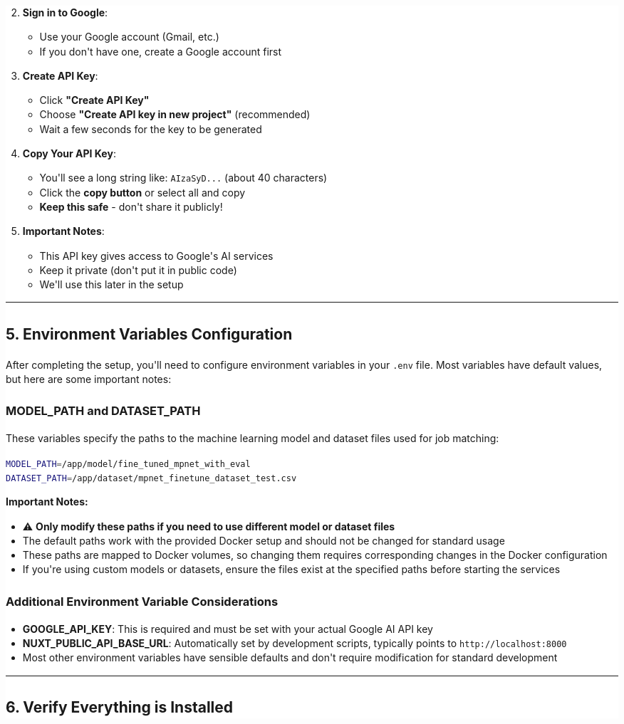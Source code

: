 2. **Sign in to Google**:
   - Use your Google account (Gmail, etc.)
   - If you don't have one, create a Google account first

3. **Create API Key**:
   - Click **"Create API Key"**
   - Choose **"Create API key in new project"** (recommended)
   - Wait a few seconds for the key to be generated

4. **Copy Your API Key**:
   - You'll see a long string like: `AIzaSyD...` (about 40 characters)
   - Click the **copy button** or select all and copy
   - **Keep this safe** - don't share it publicly!

5. **Important Notes**:
   - This API key gives access to Google's AI services
   - Keep it private (don't put it in public code)
   - We'll use this later in the setup

---

## 5. Environment Variables Configuration

After completing the setup, you'll need to configure environment variables in your `.env` file. Most variables have default values, but here are some important notes:

### MODEL_PATH and DATASET_PATH
These variables specify the paths to the machine learning model and dataset files used for job matching:

```bash
MODEL_PATH=/app/model/fine_tuned_mpnet_with_eval
DATASET_PATH=/app/dataset/mpnet_finetune_dataset_test.csv
```

**Important Notes:**
- ⚠️ **Only modify these paths if you need to use different model or dataset files**
- The default paths work with the provided Docker setup and should not be changed for standard usage
- These paths are mapped to Docker volumes, so changing them requires corresponding changes in the Docker configuration
- If you're using custom models or datasets, ensure the files exist at the specified paths before starting the services

### Additional Environment Variable Considerations
- **GOOGLE_API_KEY**: This is required and must be set with your actual Google AI API key
- **NUXT_PUBLIC_API_BASE_URL**: Automatically set by development scripts, typically points to `http://localhost:8000`
- Most other environment variables have sensible defaults and don't require modification for standard development

---

## 6. Verify Everything is Installed
